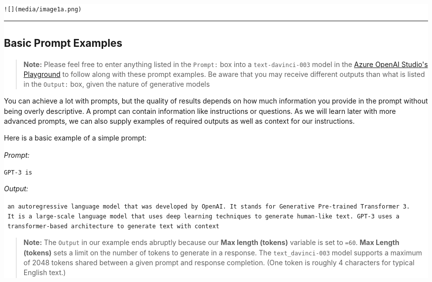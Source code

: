     ![](media/image1a.png)

---
## Basic Prompt Examples

> **Note:** Please feel free to enter anything listed in the `Prompt:` box into a `text-davinci-003` model in the [Azure OpenAI Studio's Playground](https://oai.azure.com/portal/playground) to follow along with these prompt examples. Be aware that you may receive different outputs than what is listed in the `Output:` box, given the nature of generative models

You can achieve a lot with prompts, but the quality of results depends on how much information you provide in the prompt without being overly descriptive. A prompt can contain information like instructions or questions. As we will learn later with more advanced prompts, we can also supply examples of required outputs as well as context for our instructions.

Here is a basic example of a simple prompt:

*Prompt:*
```
GPT-3 is
```
*Output:*
```
 an autoregressive language model that was developed by OpenAI. It stands for Generative Pre-trained Transformer 3.
 It is a large-scale language model that uses deep learning techniques to generate human-like text. GPT-3 uses a
 transformer-based architecture to generate text with context
```
> **Note:**  The `Output` in our example ends abruptly because our **Max length (tokens)** variable is set to `=60`. **Max Length (tokens)** sets a limit on the number of tokens to generate in a response. The `text_davinci-003` model supports a maximum of 2048 tokens shared between a given prompt and response completion. (One token is roughly 4 characters for typical English text.)
